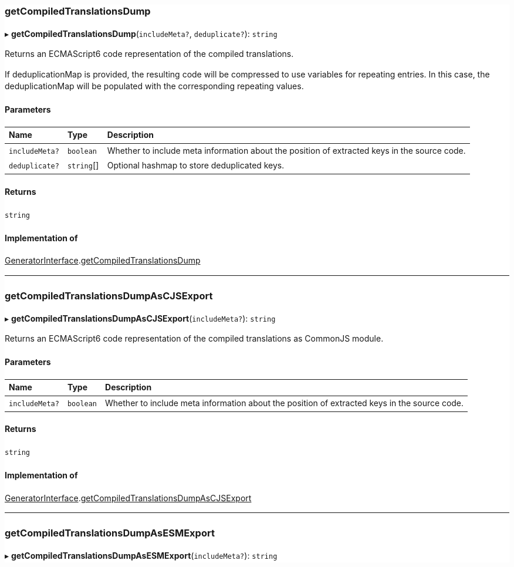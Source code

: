 ### getCompiledTranslationsDump

▸ **getCompiledTranslationsDump**(`includeMeta?`, `deduplicate?`): `string`

Returns an ECMAScript6 code representation of the compiled translations.

If deduplicationMap is provided, the resulting code will be compressed to use variables for repeating entries.
In this case, the deduplicationMap will be populated with the corresponding repeating values.

#### Parameters

| Name | Type | Description |
| :------ | :------ | :------ |
| `includeMeta?` | `boolean` | Whether to include meta information about the position of extracted keys in the source code. |
| `deduplicate?` | `string`[] | Optional hashmap to store deduplicated keys. |

#### Returns

`string`

#### Implementation of

[GeneratorInterface](../interfaces/index.GeneratorInterface.md).[getCompiledTranslationsDump](../interfaces/index.GeneratorInterface.md#getcompiledtranslationsdump)

___

### getCompiledTranslationsDumpAsCJSExport

▸ **getCompiledTranslationsDumpAsCJSExport**(`includeMeta?`): `string`

Returns an ECMAScript6 code representation of the compiled translations as CommonJS module.

#### Parameters

| Name | Type | Description |
| :------ | :------ | :------ |
| `includeMeta?` | `boolean` | Whether to include meta information about the position of extracted keys in the source code. |

#### Returns

`string`

#### Implementation of

[GeneratorInterface](../interfaces/index.GeneratorInterface.md).[getCompiledTranslationsDumpAsCJSExport](../interfaces/index.GeneratorInterface.md#getcompiledtranslationsdumpascjsexport)

___

### getCompiledTranslationsDumpAsESMExport

▸ **getCompiledTranslationsDumpAsESMExport**(`includeMeta?`): `string`
